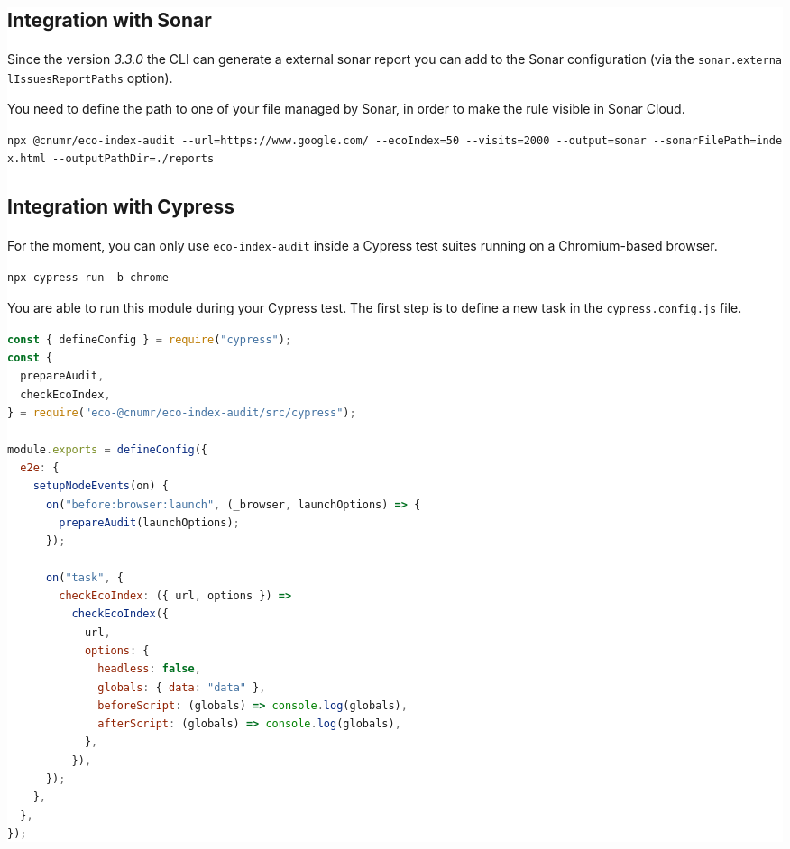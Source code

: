 ## Integration with Sonar

Since the version _3.3.0_ the CLI can generate a external sonar report you can add to the Sonar configuration (via the `sonar.externalIssuesReportPaths` option).

You need to define the path to one of your file managed by Sonar, in order to make the rule visible in Sonar Cloud.

```shell
npx @cnumr/eco-index-audit --url=https://www.google.com/ --ecoIndex=50 --visits=2000 --output=sonar --sonarFilePath=index.html --outputPathDir=./reports
```

## Integration with Cypress

For the moment, you can only use `eco-index-audit` inside a Cypress test suites running on a Chromium-based browser.

```shell
npx cypress run -b chrome
```

You are able to run this module during your Cypress test. The first step is to define a new task in the `cypress.config.js` file.

```js
const { defineConfig } = require("cypress");
const {
  prepareAudit,
  checkEcoIndex,
} = require("eco-@cnumr/eco-index-audit/src/cypress");

module.exports = defineConfig({
  e2e: {
    setupNodeEvents(on) {
      on("before:browser:launch", (_browser, launchOptions) => {
        prepareAudit(launchOptions);
      });

      on("task", {
        checkEcoIndex: ({ url, options }) =>
          checkEcoIndex({
            url,
            options: {
              headless: false,
              globals: { data: "data" },
              beforeScript: (globals) => console.log(globals),
              afterScript: (globals) => console.log(globals),
            },
          }),
      });
    },
  },
});
```
